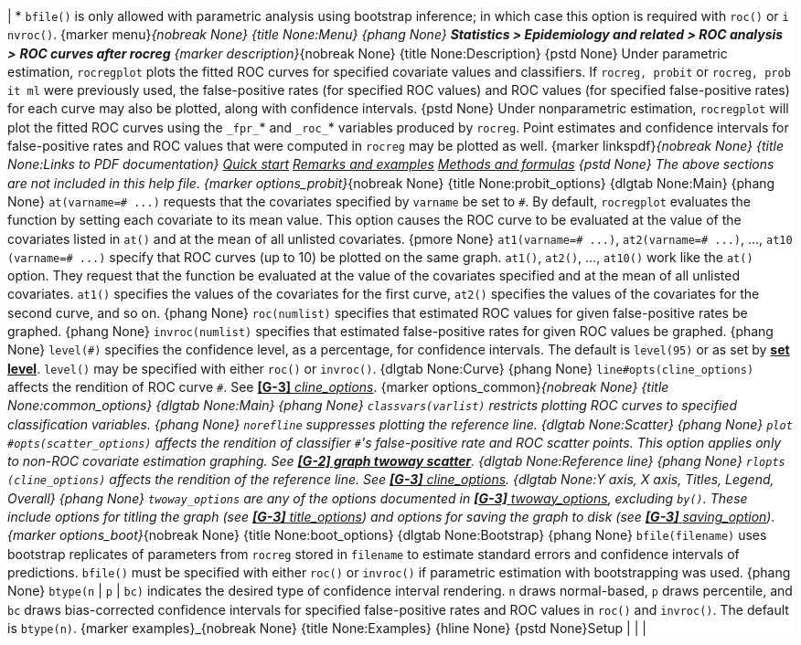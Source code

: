 | \* `bfile()` is only allowed with parametric analysis using bootstrap inference; in which case this option is required with `roc()` or `invroc()`. <span options="menu">{marker menu}_{nobreak None} {title None:Menu} {phang None} **Statistics &gt; Epidemiology and related &gt; ROC analysis &gt;** **ROC curves after rocreg** <span options="description">{marker description}_{nobreak None} {title None:Description} {pstd None} Under parametric estimation, `rocregplot` plots the fitted ROC curves for specified covariate values and classifiers. If `rocreg, probit` or `rocreg, probit ml` were previously used, the false-positive rates (for specified ROC values) and ROC values (for specified false-positive rates) for each curve may also be plotted, along with confidence intervals. {pstd None} Under nonparametric estimation, `rocregplot` will plot the fitted ROC curves using the `_fpr_`\* and `_roc_`\* variables produced by `rocreg`. Point estimates and confidence intervals for false-positive rates and ROC values that were computed in `rocreg` may be plotted as well. <span options="linkspdf">{marker linkspdf}_{nobreak None} {title None:Links to PDF documentation} [Quick start](http://www.stata.com/manuals14/rrocregplotquickstart.pdf) [Remarks and examples](http://www.stata.com/manuals14/rrocregplotremarksandexamples.pdf) [Methods and formulas](http://www.stata.com/manuals14/rrocregplotmethodsandformulas.pdf) {pstd None} The above sections are not included in this help file. <span options="options_probit">{marker options\_probit}_{nobreak None} {title None:probit\_options} {dlgtab None:Main} {phang None} `at(varname=# ...)` requests that the covariates specified by `varname` be set to `#`. By default, `rocregplot` evaluates the function by setting each covariate to its mean value. This option causes the ROC curve to be evaluated at the value of the covariates listed in `at()` and at the mean of all unlisted covariates. {pmore None} `at1(varname=# ...)`, `at2(varname=# ...)`, ..., `at10(varname=# ...)` specify that ROC curves (up to 10) be plotted on the same graph. `at1()`, `at2()`, ..., `at10()` work like the `at()` option. They request that the function be evaluated at the value of the covariates specified and at the mean of all unlisted covariates. `at1()` specifies the values of the covariates for the first curve, `at2()` specifies the values of the covariates for the second curve, and so on. {phang None} `roc(numlist)` specifies that estimated ROC values for given false-positive rates be graphed. {phang None} `invroc(numlist)` specifies that estimated false-positive rates for given ROC values be graphed. {phang None} `level(#)` specifies the confidence level, as a percentage, for confidence intervals. The default is `level(95)` or as set by [<strong>set level</strong>](http://www.stata.com/help.cgi?set%20level). `level()` may be specified with either `roc()` or `invroc()`. {dlgtab None:Curve} {phang None} `line#opts(cline_options)` affects the rendition of ROC curve `#`. See [<strong>[G-3]</strong> <em>cline_options</em>](http://www.stata.com/help.cgi?cline_options). <span options="options_common">{marker options\_common}_{nobreak None} {title None:common\_options} {dlgtab None:Main} {phang None} `classvars(varlist)` restricts plotting ROC curves to specified classification variables. {phang None} `norefline` suppresses plotting the reference line. {dlgtab None:Scatter} {phang None} `plot#opts(scatter_options)` affects the rendition of classifier `#`'s false-positive rate and ROC scatter points. This option applies only to non-ROC covariate estimation graphing. See [<strong>[G-2] graph twoway scatter</strong>](http://www.stata.com/help.cgi?scatter). {dlgtab None:Reference line} {phang None} `rlopts(cline_options)` affects the rendition of the reference line. See [<strong>[G-3]</strong> <em>cline_options</em>](http://www.stata.com/help.cgi?cline_options). {dlgtab None:Y axis, X axis, Titles, Legend, Overall} {phang None} `twoway_options` are any of the options documented in [<strong>[G-3]</strong> <em>twoway_options</em>](http://www.stata.com/help.cgi?twoway_options), excluding `by()`. These include options for titling the graph (see [<strong>[G-3]</strong> <em>title_options</em>](http://www.stata.com/help.cgi?title_options)) and options for saving the graph to disk (see [<strong>[G-3]</strong> <em>saving_option</em>](http://www.stata.com/help.cgi?saving_option)). <span options="options_boot">{marker options\_boot}_{nobreak None} {title None:boot\_options} {dlgtab None:Bootstrap} {phang None} `bfile(filename)` uses bootstrap replicates of parameters from `rocreg` stored in `filename` to estimate standard errors and confidence intervals of predictions. `bfile()` must be specified with either `roc()` or `invroc()` if parametric estimation with bootstrapping was used. {phang None} `btype(n` \| `p` \| `bc)` indicates the desired type of confidence interval rendering. `n` draws normal-based, `p` draws percentile, and `bc` draws bias-corrected confidence intervals for specified false-positive rates and ROC values in `roc()` and `invroc()`. The default is `btype(n)`. <span options="examples">{marker examples}_{nobreak None} {title None:Examples} {hline None} {pstd None}Setup |                           |                                                                                                                 |